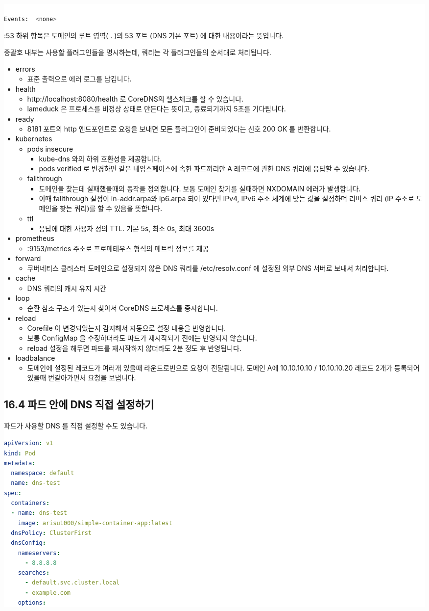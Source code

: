 ```bash

Events:  <none>

```

:53 하위 항목은 도메인의 루트 영역( . )의 53 포트 (DNS 기본 포트) 에 대한 내용이라는 뜻입니다.

중괄호 내부는 사용할 플러그인들을 명시하는데, 쿼리는 각 플러그인들의 순서대로 처리됩니다.

* errors
    * 표준 출력으로 에러 로그를 남깁니다.
* health
    * http://localhost:8080/health 로 CoreDNS의 헬스체크를 할 수 있습니다.
    * lameduck 은 프로세스를 비정상 상태로 만든다는 뜻이고, 종료되기까지 5초를 기다립니다.
* ready
    * 8181 포트의 http 엔드포인트로 요청을 보내면 모든 플러그인이 준비되었다는 신호 200 OK 를 반환합니다.
* kubernetes
    * pods insecure
        * kube-dns 와의 하위 호환성을 제공합니다.
        * pods verified 로 변경하면 같은 네임스페이스에 속한 파드끼리만 A 레코드에 관한 DNS 쿼리에 응답할 수 있습니다.
    * fallthrough
        * 도메인을 찾는데 실패했을때의 동작을 정의합니다. 보통 도메인 찾기를 실패하면 NXDOMAIN 에러가 발생합니다.
        * 이때 fallthrough 설정이 in-addr.arpa와 ip6.arpa 되어 있다면 IPv4, IPv6 주소 체계에 맞는 값을 설정하며 리버스 쿼리 (IP 주소로 도메인을 찾는 쿼리)를 할 수 있음을  뜻합니다.
    * ttl
        * 응답에 대한 사용자 정의 TTL. 기본 5s, 최소 0s, 최대 3600s
* prometheus
    * :9153/metrics 주소로 프로메테우스 형식의 메트릭 정보를 제공
* forward
    * 쿠버네티스 클러스터 도메인으로 설정되지 않은 DNS 쿼리를 /etc/resolv.conf 에 설정된 외부 DNS 서버로 보내서 처리합니다.
* cache
    * DNS 쿼리의 캐시 유지 시간
* loop
    * 순환 참조 구조가 있는지 찾아서 CoreDNS 프로세스를 중지합니다.
* reload
    * Corefile 이 변경되었는지 감지해서 자동으로 설정 내용을 반영합니다.
    * 보통 ConfigMap 을 수정하더라도 파드가 재시작되기 전에는 반영되지 않습니다.
    * reload 설정을 해두면 파드를 재시작하지 않더라도 2분 정도 후 반영됩니다.
* loadbalance
    * 도메인에 설정된 레코드가 여러개 있을때 라운드로빈으로 요청이 전달됩니다. 도메인 A에 10.10.10.10 / 10.10.10.20 레코드 2개가 등록되어있을때 번갈아가면서 요청을 보냅니다.



## 16.4  파드 안에 DNS 직접 설정하기

파드가 사용할 DNS 를 직접 설정할 수도 있습니다.

```yaml
apiVersion: v1
kind: Pod
metadata:
  namespace: default
  name: dns-test
spec:
  containers:
  - name: dns-test
    image: arisu1000/simple-container-app:latest
  dnsPolicy: ClusterFirst
  dnsConfig:
    nameservers:
      - 8.8.8.8
    searches:
      - default.svc.cluster.local
      - example.com
    options:
```
